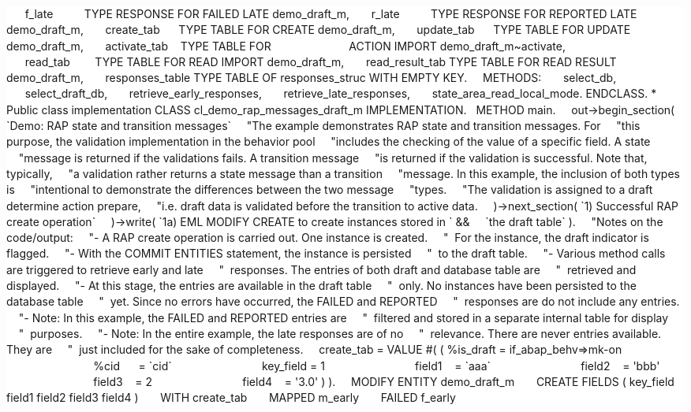       f\_late          TYPE RESPONSE FOR FAILED LATE demo\_draft\_m,
      r\_late          TYPE RESPONSE FOR REPORTED LATE demo\_draft\_m,
      create\_tab      TYPE TABLE FOR CREATE demo\_draft\_m,
      update\_tab      TYPE TABLE FOR UPDATE demo\_draft\_m,
      activate\_tab    TYPE TABLE FOR
                        ACTION IMPORT demo\_draft\_m~activate,
      read\_tab        TYPE TABLE FOR READ IMPORT demo\_draft\_m,
      read\_result\_tab TYPE TABLE FOR READ RESULT demo\_draft\_m,
      responses\_table TYPE TABLE OF responses\_struc WITH EMPTY KEY.
    METHODS:
      select\_db,
      select\_draft\_db,
      retrieve\_early\_responses,
      retrieve\_late\_responses,
      state\_area\_read\_local\_mode.
ENDCLASS.
\* Public class implementation
CLASS cl\_demo\_rap\_messages\_draft\_m IMPLEMENTATION.
  METHOD main.
    out->begin\_section( \`Demo: RAP state and transition messages\`
    "The example demonstrates RAP state and transition messages. For
    "this purpose, the validation implementation in the behavior pool
    "includes the checking of the value of a specific field. A state
    "message is returned if the validations fails. A transition message
    "is returned if the validation is successful. Note that, typically,
    "a validation rather returns a state message than a transition
    "message. In this example, the inclusion of both types is
    "intentional to demonstrate the differences between the two message
    "types.
    "The validation is assigned to a draft determine action prepare,
    "i.e. draft data is validated before the transition to active data.
    )->next\_section( \`1) Successful RAP create operation\`
    )->write( \`1a) EML MODIFY CREATE to create instances stored in \` &&
    \`the draft table\` ).
    "Notes on the code/output:
    "- A RAP create operation is carried out. One instance is created.
    "  For the instance, the draft indicator is flagged.
    "- With the COMMIT ENTITIES statement, the instance is persisted
    "  to the draft table.
    "- Various method calls are triggered to retrieve early and late
    "  responses. The entries of both draft and database table are
    "  retrieved and displayed.
    "- At this stage, the entries are available in the draft table
    "  only. No instances have been persisted to the database table
    "  yet. Since no errors have occurred, the FAILED and REPORTED
    "  responses are do not include any entries.
    "- Note: In this example, the FAILED and REPORTED entries are
    "  filtered and stored in a separate internal table for display
    "  purposes.
    "- Note: In the entire example, the late responses are of no
    "  relevance. There are never entries available. They are
    "  just included for the sake of completeness.
    create\_tab = VALUE #( ( %is\_draft = if\_abap\_behv=>mk-on
                            %cid      = \`cid\`
                            key\_field = 1
                            field1    = \`aaa\`
                            field2    = 'bbb'
                            field3    = 2
                            field4    = '3.0' ) ).
    MODIFY ENTITY demo\_draft\_m
      CREATE FIELDS ( key\_field field1 field2 field3 field4 )
      WITH create\_tab
      MAPPED m\_early
      FAILED f\_early